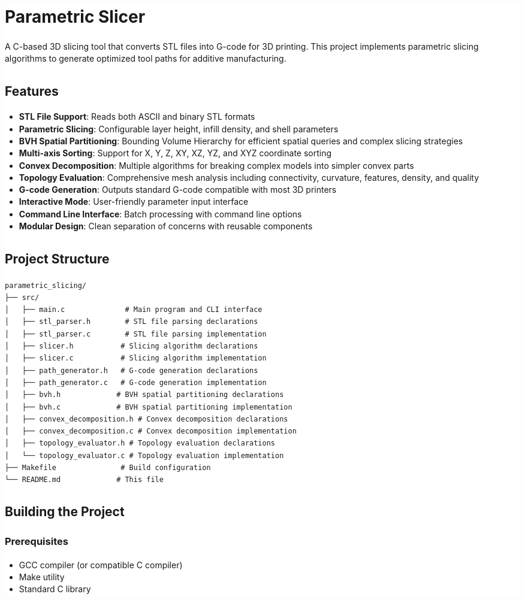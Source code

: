 # Parametric Slicer

A C-based 3D slicing tool that converts STL files into G-code for 3D printing. This project implements parametric slicing algorithms to generate optimized tool paths for additive manufacturing.

## Features

- **STL File Support**: Reads both ASCII and binary STL formats
- **Parametric Slicing**: Configurable layer height, infill density, and shell parameters
- **BVH Spatial Partitioning**: Bounding Volume Hierarchy for efficient spatial queries and complex slicing strategies
- **Multi-axis Sorting**: Support for X, Y, Z, XY, XZ, YZ, and XYZ coordinate sorting
- **Convex Decomposition**: Multiple algorithms for breaking complex models into simpler convex parts
- **Topology Evaluation**: Comprehensive mesh analysis including connectivity, curvature, features, density, and quality
- **G-code Generation**: Outputs standard G-code compatible with most 3D printers
- **Interactive Mode**: User-friendly parameter input interface
- **Command Line Interface**: Batch processing with command line options
- **Modular Design**: Clean separation of concerns with reusable components

## Project Structure

```
parametric_slicing/
├── src/
│   ├── main.c              # Main program and CLI interface
│   ├── stl_parser.h        # STL file parsing declarations
│   ├── stl_parser.c        # STL file parsing implementation
│   ├── slicer.h           # Slicing algorithm declarations
│   ├── slicer.c           # Slicing algorithm implementation
│   ├── path_generator.h   # G-code generation declarations
│   ├── path_generator.c   # G-code generation implementation
│   ├── bvh.h             # BVH spatial partitioning declarations
│   ├── bvh.c             # BVH spatial partitioning implementation
│   ├── convex_decomposition.h # Convex decomposition declarations
│   ├── convex_decomposition.c # Convex decomposition implementation
│   ├── topology_evaluator.h # Topology evaluation declarations
│   └── topology_evaluator.c # Topology evaluation implementation
├── Makefile               # Build configuration
└── README.md             # This file
```

## Building the Project

### Prerequisites

- GCC compiler (or compatible C compiler)
- Make utility
- Standard C library
